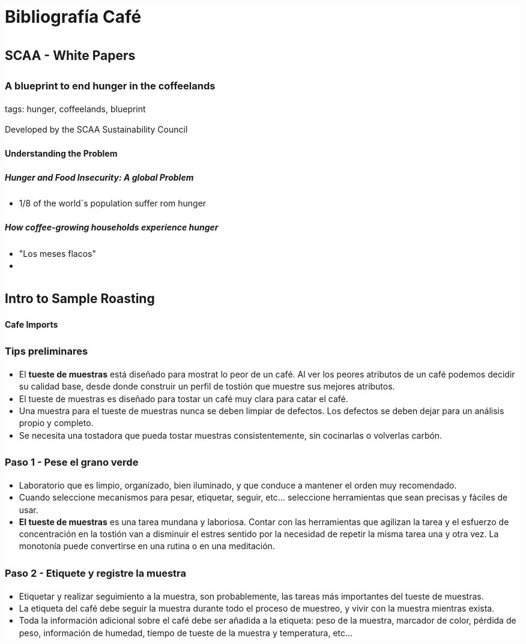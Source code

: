 # Bibliografía Café

## SCAA - White Papers

### A blueprint to end hunger in the coffeelands

tags: hunger, coffeelands, blueprint

Developed by the SCAA Sustainability Council

#### Understanding the Problem

##### Hunger and Food Insecurity: A global Problem

- 1/8 of the world´s population suffer rom hunger

##### How coffee-growing households experience hunger

- "Los meses flacos"
- 

## Intro to Sample Roasting

**Cafe Imports**

### Tips preliminares

* El **tueste de muestras** está diseñado para mostrat lo peor de un café. Al ver los peores atributos de un café podemos decidir su calidad base, desde donde construir un perfil de tostión que muestre sus mejores atributos.
* El tueste de muestras es diseñado para tostar un café muy clara para catar el café.
* Una muestra para el tueste de muestras nunca se deben limpiar de defectos. Los defectos se deben dejar para un análisis propio y completo.
* Se necesita una tostadora que pueda tostar muestras consistentemente, sin cocinarlas o volverlas carbón.

### Paso 1 - Pese el grano verde

* Laboratorio que es limpio, organizado, bien iluminado, y que conduce a mantener el orden muy recomendado.
* Cuando seleccione mecanismos para pesar, etiquetar, seguir, etc… seleccione herramientas que sean precisas y fáciles de usar.
* **El tueste de muestras** es una tarea mundana y laboriosa. Contar con las herramientas que agilizan la tarea y el esfuerzo de concentración en la tostión van a disminuir el estres sentido por la necesidad de repetir la misma tarea una y otra vez. La monotonía puede convertirse en una rutina o en una meditación.

### Paso 2 - Etiquete y registre la muestra

* Etiquetar y realizar seguimiento a la muestra, son probablemente, las tareas más importantes del tueste de muestras.
* La etiqueta del café debe seguir la muestra durante todo el proceso de muestreo, y vivir con la muestra mientras exista.
* Toda la información adicional sobre el café debe ser añadida a la etiqueta: peso de la muestra, marcador de color, pérdida de peso, información de humedad, tiempo de tueste de la muestra y temperatura, etc...
